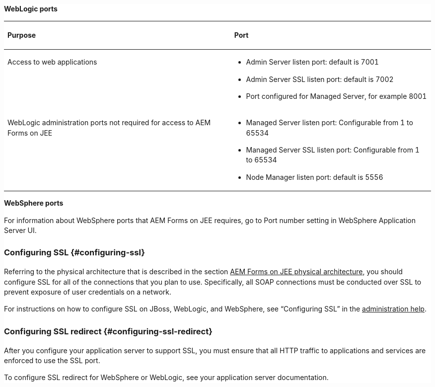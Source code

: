 **WebLogic ports**

<table cellpadding="4" cellspacing="0"> 
 <thead align="left"> 
  <tr> 
   <th class="cellrowborder" id="d19e2953" valign="top" width="NaN%"><p>Purpose</p> </th> 
   <th class="cellrowborder" id="d19e2956" valign="top" width="NaN%"><p>Port</p> </th> 
  </tr> 
 </thead> 
 <tbody> 
  <tr> 
   <td class="cellrowborder" headers="d19e2953 " valign="top" width="NaN%"><p>Access to web applications</p> </td> 
   <td class="cellrowborder" headers="d19e2956 " valign="top" width="NaN%"> 
    <ul> 
     <li><p>Admin Server listen port: default is 7001</p> </li> 
     <li><p>Admin Server SSL listen port: default is 7002</p> </li> 
     <li><p>Port configured for Managed Server, for example 8001</p> </li> 
    </ul> </td> 
  </tr> 
  <tr> 
   <td class="cellrowborder" headers="d19e2953 " valign="top" width="NaN%"><p>WebLogic administration ports not required for access to AEM Forms on JEE</p> </td> 
   <td class="cellrowborder" headers="d19e2956 " valign="top" width="NaN%"> 
    <ul> 
     <li><p>Managed Server listen port: Configurable from 1 to 65534</p> </li> 
     <li><p>Managed Server SSL listen port: Configurable from 1 to 65534</p> </li> 
     <li><p>Node Manager listen port: default is 5556</p> </li> 
    </ul> </td> 
  </tr> 
 </tbody> 
</table>

**WebSphere ports**

For information about WebSphere ports that AEM Forms on JEE requires, go to Port number setting in WebSphere Application Server UI.

### Configuring SSL {#configuring-ssl}

Referring to the physical architecture that is described in the section [AEM Forms on JEE physical architecture](hardening-aem-forms-jee-environment.md#aem_forms_on_jee_physical_architecture), you should configure SSL for all of the connections that you plan to use. Specifically, all SOAP connections must be conducted over SSL to prevent exposure of user credentials on a network.

For instructions on how to configure SSL on JBoss, WebLogic, and WebSphere, see “Configuring SSL” in the [administration help](http://www.adobe.com/go/learn_aemforms_admin_64).

### Configuring SSL redirect {#configuring-ssl-redirect}

After you configure your application server to support SSL, you must ensure that all HTTP traffic to applications and services are enforced to use the SSL port.

To configure SSL redirect for WebSphere or WebLogic, see your application server documentation.
